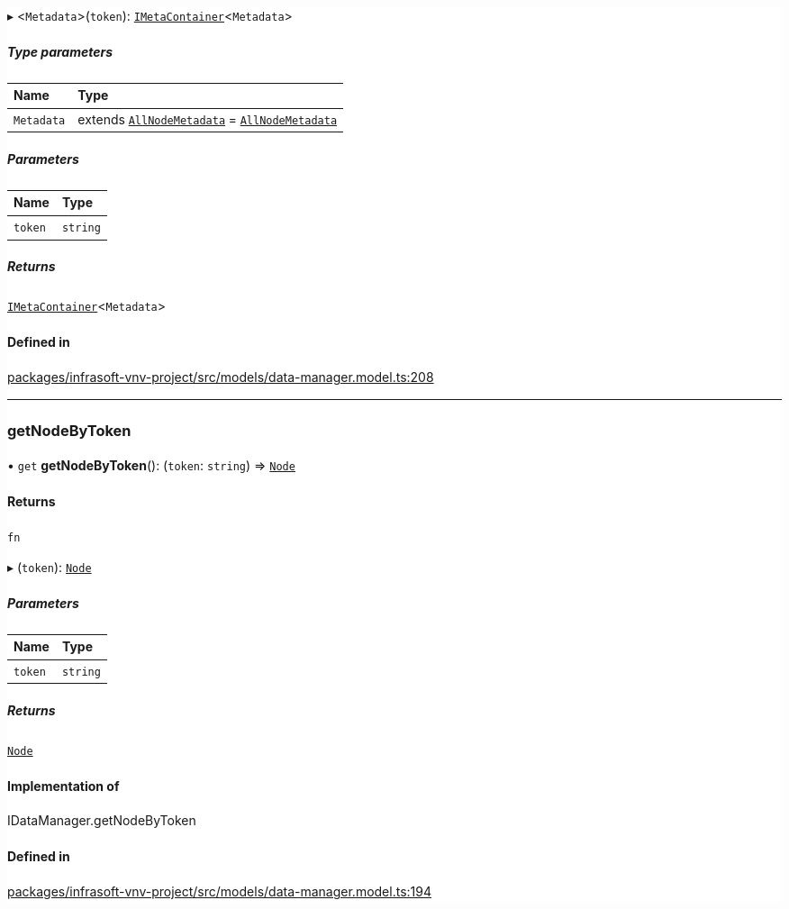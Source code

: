 ▸ \<`Metadata`\>(`token`): [`IMetaContainer`](../interfaces/IMetaContainer.md)\<`Metadata`\>

##### Type parameters

| Name | Type |
| :------ | :------ |
| `Metadata` | extends [`AllNodeMetadata`](../modules.md#allnodemetadata) = [`AllNodeMetadata`](../modules.md#allnodemetadata) |

##### Parameters

| Name | Type |
| :------ | :------ |
| `token` | `string` |

##### Returns

[`IMetaContainer`](../interfaces/IMetaContainer.md)\<`Metadata`\>

#### Defined in

[packages/infrasoft-vnv-project/src/models/data-manager.model.ts:208](https://github.com/infrasoftbe/Infrasoft-vnv-ritual-project/blob/8c55713745804fbf004d7add2c4b90690c1560d1/src/models/data-manager.model.ts#L208)

___

### getNodeByToken

• `get` **getNodeByToken**(): (`token`: `string`) => [`Node`](../modules.md#node)

#### Returns

`fn`

▸ (`token`): [`Node`](../modules.md#node)

##### Parameters

| Name | Type |
| :------ | :------ |
| `token` | `string` |

##### Returns

[`Node`](../modules.md#node)

#### Implementation of

IDataManager.getNodeByToken

#### Defined in

[packages/infrasoft-vnv-project/src/models/data-manager.model.ts:194](https://github.com/infrasoftbe/Infrasoft-vnv-ritual-project/blob/8c55713745804fbf004d7add2c4b90690c1560d1/src/models/data-manager.model.ts#L194)
